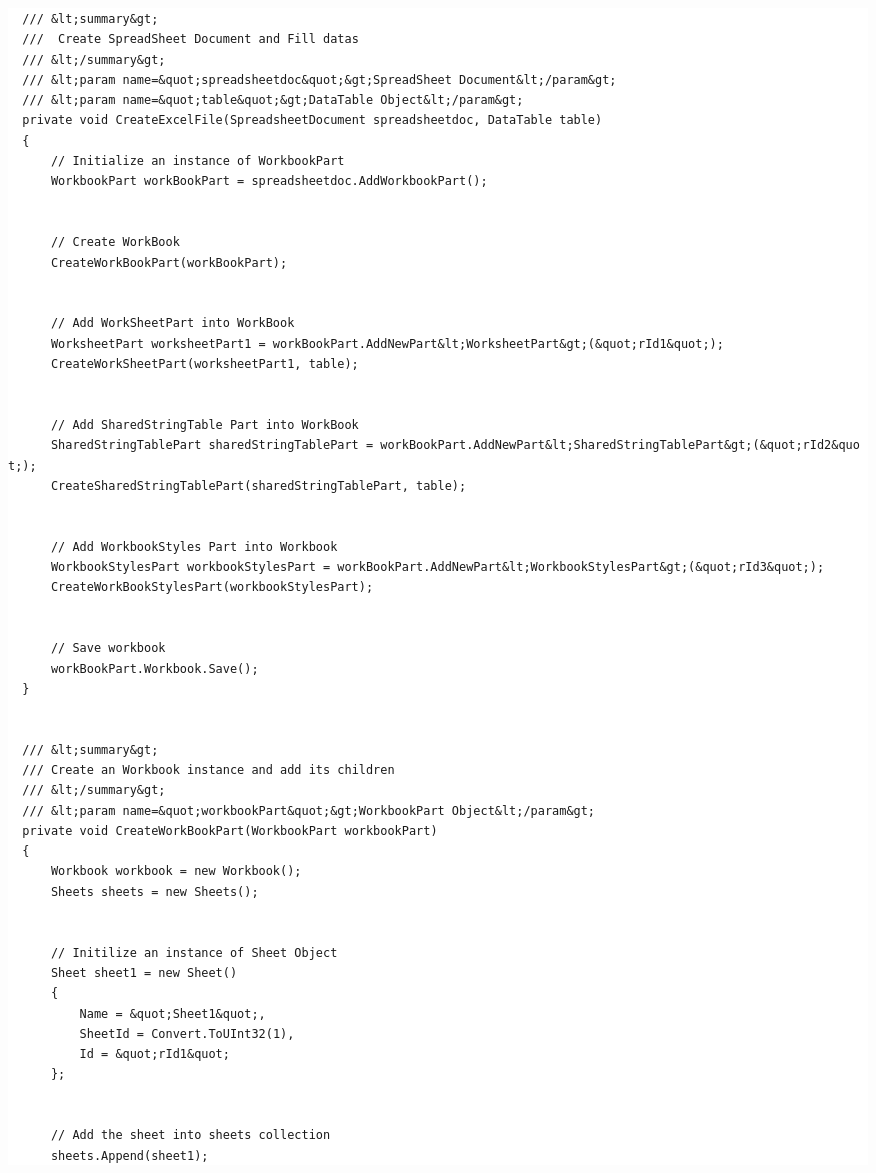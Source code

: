 
      /// &lt;summary&gt;
      ///  Create SpreadSheet Document and Fill datas
      /// &lt;/summary&gt;
      /// &lt;param name=&quot;spreadsheetdoc&quot;&gt;SpreadSheet Document&lt;/param&gt;
      /// &lt;param name=&quot;table&quot;&gt;DataTable Object&lt;/param&gt;
      private void CreateExcelFile(SpreadsheetDocument spreadsheetdoc, DataTable table)
      {
          // Initialize an instance of WorkbookPart
          WorkbookPart workBookPart = spreadsheetdoc.AddWorkbookPart();


          // Create WorkBook 
          CreateWorkBookPart(workBookPart);


          // Add WorkSheetPart into WorkBook
          WorksheetPart worksheetPart1 = workBookPart.AddNewPart&lt;WorksheetPart&gt;(&quot;rId1&quot;);
          CreateWorkSheetPart(worksheetPart1, table);


          // Add SharedStringTable Part into WorkBook
          SharedStringTablePart sharedStringTablePart = workBookPart.AddNewPart&lt;SharedStringTablePart&gt;(&quot;rId2&quot;);
          CreateSharedStringTablePart(sharedStringTablePart, table);


          // Add WorkbookStyles Part into Workbook
          WorkbookStylesPart workbookStylesPart = workBookPart.AddNewPart&lt;WorkbookStylesPart&gt;(&quot;rId3&quot;);
          CreateWorkBookStylesPart(workbookStylesPart);


          // Save workbook
          workBookPart.Workbook.Save();
      }


      /// &lt;summary&gt;
      /// Create an Workbook instance and add its children
      /// &lt;/summary&gt;
      /// &lt;param name=&quot;workbookPart&quot;&gt;WorkbookPart Object&lt;/param&gt;
      private void CreateWorkBookPart(WorkbookPart workbookPart)
      {
          Workbook workbook = new Workbook();
          Sheets sheets = new Sheets();


          // Initilize an instance of Sheet Object
          Sheet sheet1 = new Sheet()
          {
              Name = &quot;Sheet1&quot;,
              SheetId = Convert.ToUInt32(1),
              Id = &quot;rId1&quot;
          };


          // Add the sheet into sheets collection
          sheets.Append(sheet1);
